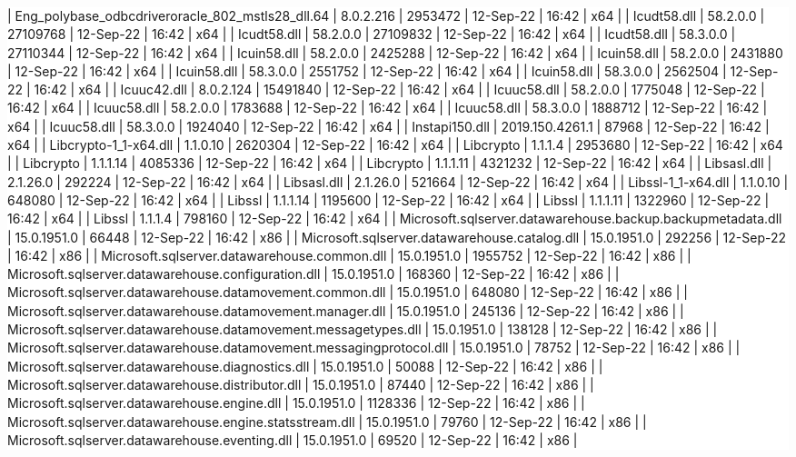 | Eng_polybase_odbcdriveroracle_802_mstls28_dll.64                     | 8.0.2.216       | 2953472   | 12-Sep-22 | 16:42 | x64      |
| Icudt58.dll                                                          | 58.2.0.0        | 27109768  | 12-Sep-22 | 16:42 | x64      |
| Icudt58.dll                                                          | 58.2.0.0        | 27109832  | 12-Sep-22 | 16:42 | x64      |
| Icudt58.dll                                                          | 58.3.0.0        | 27110344  | 12-Sep-22 | 16:42 | x64      |
| Icuin58.dll                                                          | 58.2.0.0        | 2425288   | 12-Sep-22 | 16:42 | x64      |
| Icuin58.dll                                                          | 58.2.0.0        | 2431880   | 12-Sep-22 | 16:42 | x64      |
| Icuin58.dll                                                          | 58.3.0.0        | 2551752   | 12-Sep-22 | 16:42 | x64      |
| Icuin58.dll                                                          | 58.3.0.0        | 2562504   | 12-Sep-22 | 16:42 | x64      |
| Icuuc42.dll                                                          | 8.0.2.124       | 15491840  | 12-Sep-22 | 16:42 | x64      |
| Icuuc58.dll                                                          | 58.2.0.0        | 1775048   | 12-Sep-22 | 16:42 | x64      |
| Icuuc58.dll                                                          | 58.2.0.0        | 1783688   | 12-Sep-22 | 16:42 | x64      |
| Icuuc58.dll                                                          | 58.3.0.0        | 1888712   | 12-Sep-22 | 16:42 | x64      |
| Icuuc58.dll                                                          | 58.3.0.0        | 1924040   | 12-Sep-22 | 16:42 | x64      |
| Instapi150.dll                                                       | 2019.150.4261.1 | 87968     | 12-Sep-22 | 16:42 | x64      |
| Libcrypto-1_1-x64.dll                                                | 1.1.0.10        | 2620304   | 12-Sep-22 | 16:42 | x64      |
| Libcrypto                                                            | 1.1.1.4         | 2953680   | 12-Sep-22 | 16:42 | x64      |
| Libcrypto                                                            | 1.1.1.14        | 4085336   | 12-Sep-22 | 16:42 | x64      |
| Libcrypto                                                            | 1.1.1.11        | 4321232   | 12-Sep-22 | 16:42 | x64      |
| Libsasl.dll                                                          | 2.1.26.0        | 292224    | 12-Sep-22 | 16:42 | x64      |
| Libsasl.dll                                                          | 2.1.26.0        | 521664    | 12-Sep-22 | 16:42 | x64      |
| Libssl-1_1-x64.dll                                                   | 1.1.0.10        | 648080    | 12-Sep-22 | 16:42 | x64      |
| Libssl                                                               | 1.1.1.14        | 1195600   | 12-Sep-22 | 16:42 | x64      |
| Libssl                                                               | 1.1.1.11        | 1322960   | 12-Sep-22 | 16:42 | x64      |
| Libssl                                                               | 1.1.1.4         | 798160    | 12-Sep-22 | 16:42 | x64      |
| Microsoft.sqlserver.datawarehouse.backup.backupmetadata.dll          | 15.0.1951.0     | 66448     | 12-Sep-22 | 16:42 | x86      |
| Microsoft.sqlserver.datawarehouse.catalog.dll                        | 15.0.1951.0     | 292256    | 12-Sep-22 | 16:42 | x86      |
| Microsoft.sqlserver.datawarehouse.common.dll                         | 15.0.1951.0     | 1955752   | 12-Sep-22 | 16:42 | x86      |
| Microsoft.sqlserver.datawarehouse.configuration.dll                  | 15.0.1951.0     | 168360    | 12-Sep-22 | 16:42 | x86      |
| Microsoft.sqlserver.datawarehouse.datamovement.common.dll            | 15.0.1951.0     | 648080    | 12-Sep-22 | 16:42 | x86      |
| Microsoft.sqlserver.datawarehouse.datamovement.manager.dll           | 15.0.1951.0     | 245136    | 12-Sep-22 | 16:42 | x86      |
| Microsoft.sqlserver.datawarehouse.datamovement.messagetypes.dll      | 15.0.1951.0     | 138128    | 12-Sep-22 | 16:42 | x86      |
| Microsoft.sqlserver.datawarehouse.datamovement.messagingprotocol.dll | 15.0.1951.0     | 78752     | 12-Sep-22 | 16:42 | x86      |
| Microsoft.sqlserver.datawarehouse.diagnostics.dll                    | 15.0.1951.0     | 50088     | 12-Sep-22 | 16:42 | x86      |
| Microsoft.sqlserver.datawarehouse.distributor.dll                    | 15.0.1951.0     | 87440     | 12-Sep-22 | 16:42 | x86      |
| Microsoft.sqlserver.datawarehouse.engine.dll                         | 15.0.1951.0     | 1128336   | 12-Sep-22 | 16:42 | x86      |
| Microsoft.sqlserver.datawarehouse.engine.statsstream.dll             | 15.0.1951.0     | 79760     | 12-Sep-22 | 16:42 | x86      |
| Microsoft.sqlserver.datawarehouse.eventing.dll                       | 15.0.1951.0     | 69520     | 12-Sep-22 | 16:42 | x86      |
